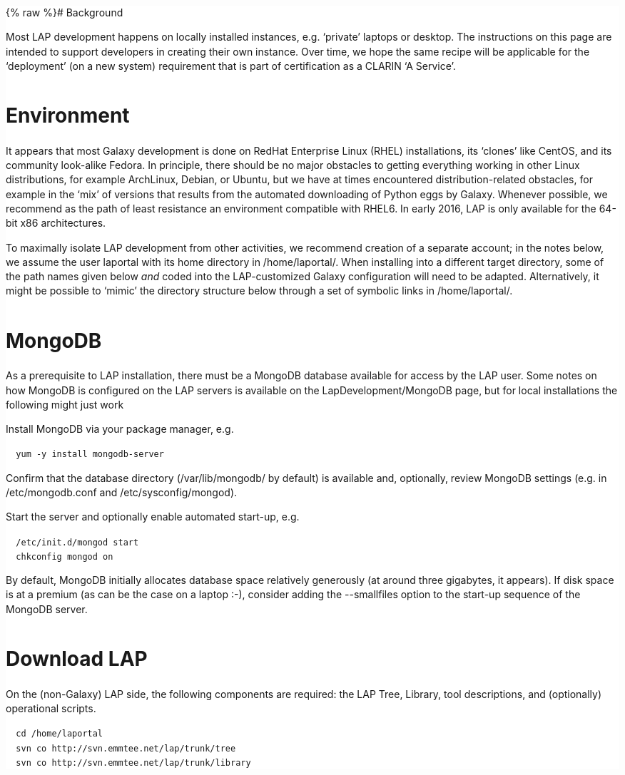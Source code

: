 {% raw %}# Background

Most LAP development happens on locally installed instances, e.g.
‘private’ laptops or desktop. The instructions on this page are intended
to support developers in creating their own instance. Over time, we hope
the same recipe will be applicable for the ‘deployment’ (on a new
system) requirement that is part of certification as a CLARIN ‘A
Service’.

# Environment

It appears that most Galaxy development is done on RedHat Enterprise
Linux (RHEL) installations, its ‘clones’ like CentOS, and its community
look-alike Fedora. In principle, there should be no major obstacles to
getting everything working in other Linux distributions, for example
ArchLinux, Debian, or Ubuntu, but we have at times encountered
distribution-related obstacles, for example in the ‘mix’ of versions
that results from the automated downloading of Python eggs by Galaxy.
Whenever possible, we recommend as the path of least resistance an
environment compatible with RHEL6. In early 2016, LAP is only available
for the 64-bit x86 architectures.

To maximally isolate LAP development from other activities, we recommend
creation of a separate account; in the notes below, we assume the user
laportal with its home directory in /home/laportal/. When installing
into a different target directory, some of the path names given below
*and* coded into the LAP-customized Galaxy configuration will need to be
adapted. Alternatively, it might be possible to ‘mimic’ the directory
structure below through a set of symbolic links in /home/laportal/.

# MongoDB

As a prerequisite to LAP installation, there must be a MongoDB database
available for access by the LAP user. Some notes on how MongoDB is
configured on the LAP servers is available on the
LapDevelopment/MongoDB page, but for local
installations the following might just work

Install MongoDB via your package manager, e.g.

      yum -y install mongodb-server

Confirm that the database directory (/var/lib/mongodb/ by default) is
available and, optionally, review MongoDB settings (e.g. in
/etc/mongodb.conf and /etc/sysconfig/mongod).

Start the server and optionally enable automated start-up, e.g.

      /etc/init.d/mongod start
      chkconfig mongod on

By default, MongoDB initially allocates database space relatively
generously (at around three gigabytes, it appears). If disk space is at
a premium (as can be the case on a laptop :-), consider adding the
--smallfiles option to the start-up sequence of the MongoDB server.

# Download LAP

On the (non-Galaxy) LAP side, the following components are required: the
LAP Tree, Library, tool descriptions, and (optionally) operational
scripts.

      cd /home/laportal
      svn co http://svn.emmtee.net/lap/trunk/tree
      svn co http://svn.emmtee.net/lap/trunk/library